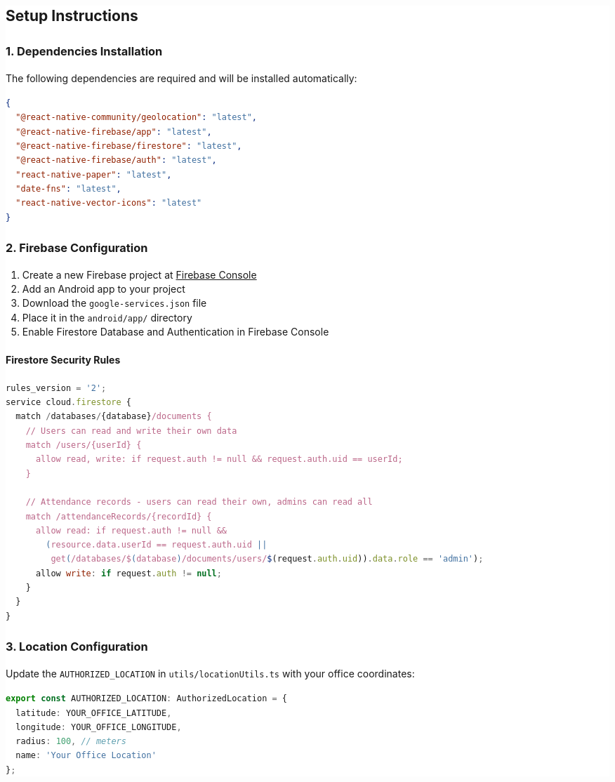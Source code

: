 ## Setup Instructions

### 1. Dependencies Installation
The following dependencies are required and will be installed automatically:

```json
{
  "@react-native-community/geolocation": "latest",
  "@react-native-firebase/app": "latest",
  "@react-native-firebase/firestore": "latest",
  "@react-native-firebase/auth": "latest",
  "react-native-paper": "latest",
  "date-fns": "latest",
  "react-native-vector-icons": "latest"
}
```

### 2. Firebase Configuration

1. Create a new Firebase project at [Firebase Console](https://console.firebase.google.com/)
2. Add an Android app to your project
3. Download the `google-services.json` file
4. Place it in the `android/app/` directory
5. Enable Firestore Database and Authentication in Firebase Console

#### Firestore Security Rules
```javascript
rules_version = '2';
service cloud.firestore {
  match /databases/{database}/documents {
    // Users can read and write their own data
    match /users/{userId} {
      allow read, write: if request.auth != null && request.auth.uid == userId;
    }
    
    // Attendance records - users can read their own, admins can read all
    match /attendanceRecords/{recordId} {
      allow read: if request.auth != null && 
        (resource.data.userId == request.auth.uid || 
         get(/databases/$(database)/documents/users/$(request.auth.uid)).data.role == 'admin');
      allow write: if request.auth != null;
    }
  }
}
```

### 3. Location Configuration

Update the `AUTHORIZED_LOCATION` in `utils/locationUtils.ts` with your office coordinates:

```typescript
export const AUTHORIZED_LOCATION: AuthorizedLocation = {
  latitude: YOUR_OFFICE_LATITUDE,
  longitude: YOUR_OFFICE_LONGITUDE,
  radius: 100, // meters
  name: 'Your Office Location'
};
```
